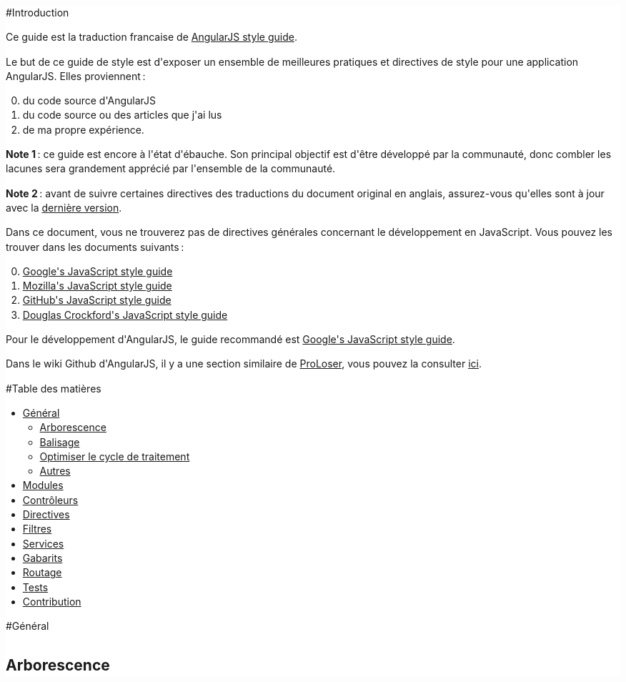 #Introduction

Ce guide est la traduction francaise de [AngularJS style guide](https://github.com/mgechev/angularjs-style-guide).

Le but de ce guide de style est d'exposer un ensemble de meilleures pratiques et directives de style pour une application AngularJS.
Elles proviennent&#8239;:

0. du code source d'AngularJS
0. du code source ou des articles que j'ai lus
0. de ma propre expérience.

**Note 1**&#8239;: ce guide est encore à l'état d'ébauche. Son principal objectif est d'être développé par la communauté, donc combler les lacunes sera grandement apprécié par l'ensemble de la communauté.

**Note 2**&#8239;: avant de suivre certaines directives des traductions du document original en anglais, assurez-vous qu'elles sont à jour avec la [dernière version](https://github.com/mgechev/angularjs-style-guide/blob/master/README.md).

Dans ce document, vous ne trouverez pas de directives générales concernant le développement en JavaScript. Vous pouvez les trouver dans les documents suivants&#8239;:

0. [Google's JavaScript style guide](http://google-styleguide.googlecode.com/svn/trunk/javascriptguide.xml)
0. [Mozilla's JavaScript style guide](https://developer.mozilla.org/en-US/docs/Developer_Guide/Coding_Style)
0. [GitHub's JavaScript style guide](https://github.com/styleguide/javascript)
0. [Douglas Crockford's JavaScript style guide](http://javascript.crockford.com/code.html)

Pour le développement d'AngularJS, le guide recommandé est [Google's JavaScript style guide](http://google-styleguide.googlecode.com/svn/trunk/javascriptguide.xml).

Dans le wiki Github d'AngularJS, il y a une section similaire de [ProLoser](https://github.com/ProLoser), vous pouvez la consulter [ici](https://github.com/angular/angular.js/wiki).

#Table des matières

* [Général](#général)
    * [Arborescence](#arborescence)
    * [Balisage](#balisage)
    * [Optimiser le cycle de traitement](#optimiser-le-cycle-de-traitement)
    * [Autres](#autres)
* [Modules](#modules)
* [Contrôleurs](#contrôleurs)
* [Directives](#directives)
* [Filtres](#filtres)
* [Services](#services)
* [Gabarits](#gabarits)
* [Routage](#routage)
* [Tests](#tests)
* [Contribution](#contribution)

#Général

## Arborescence
